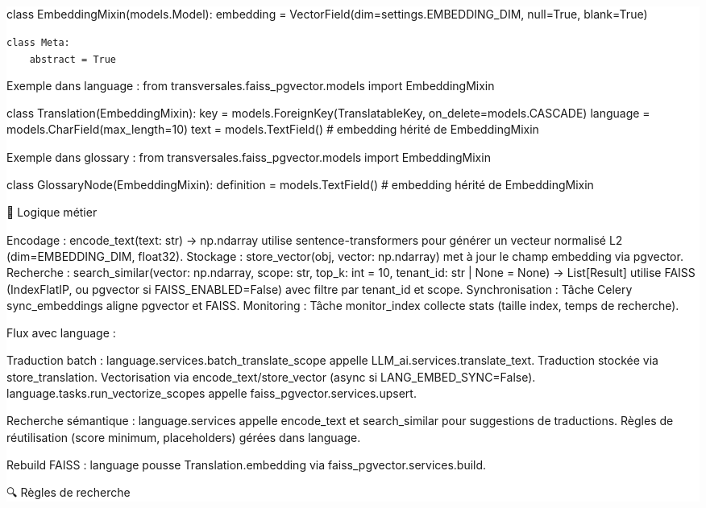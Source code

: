 class EmbeddingMixin(models.Model):
    embedding = VectorField(dim=settings.EMBEDDING_DIM, null=True, blank=True)

    class Meta:
        abstract = True

Exemple dans language :
from transversales.faiss_pgvector.models import EmbeddingMixin

class Translation(EmbeddingMixin):
    key = models.ForeignKey(TranslatableKey, on_delete=models.CASCADE)
    language = models.CharField(max_length=10)
    text = models.TextField()
    # embedding hérité de EmbeddingMixin

Exemple dans glossary :
from transversales.faiss_pgvector.models import EmbeddingMixin

class GlossaryNode(EmbeddingMixin):
    definition = models.TextField()
    # embedding hérité de EmbeddingMixin


🧠 Logique métier

Encodage : encode_text(text: str) -> np.ndarray utilise sentence-transformers pour générer un vecteur normalisé L2 (dim=EMBEDDING_DIM, float32).
Stockage : store_vector(obj, vector: np.ndarray) met à jour le champ embedding via pgvector.
Recherche : search_similar(vector: np.ndarray, scope: str, top_k: int = 10, tenant_id: str | None = None) -> List[Result] utilise FAISS (IndexFlatIP, ou pgvector si FAISS_ENABLED=False) avec filtre par tenant_id et scope.
Synchronisation : Tâche Celery sync_embeddings aligne pgvector et FAISS.
Monitoring : Tâche monitor_index collecte stats (taille index, temps de recherche).

Flux avec language :

Traduction batch :
language.services.batch_translate_scope appelle LLM_ai.services.translate_text.
Traduction stockée via store_translation.
Vectorisation via encode_text/store_vector (async si LANG_EMBED_SYNC=False).
language.tasks.run_vectorize_scopes appelle faiss_pgvector.services.upsert.


Recherche sémantique :
language.services appelle encode_text et search_similar pour suggestions de traductions.
Règles de réutilisation (score minimum, placeholders) gérées dans language.


Rebuild FAISS :
language pousse Translation.embedding via faiss_pgvector.services.build.




🔍 Règles de recherche

